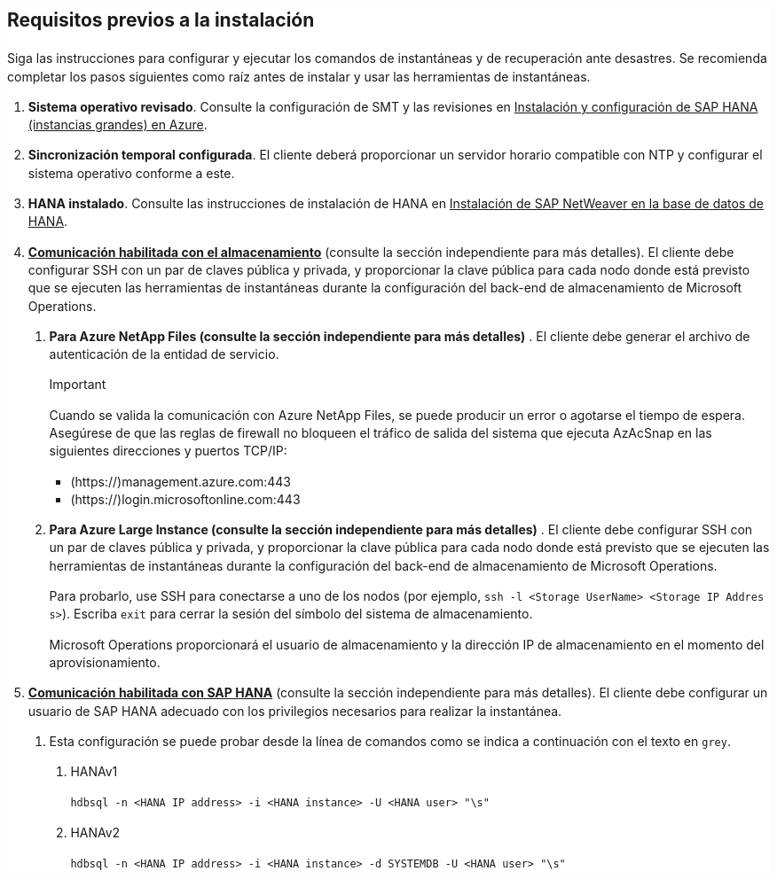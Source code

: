 ## <a name="prerequisites-for-installation"></a>Requisitos previos a la instalación

Siga las instrucciones para configurar y ejecutar los comandos de instantáneas y de recuperación ante desastres. Se recomienda completar los pasos siguientes como raíz antes de instalar y usar las herramientas de instantáneas.

1. **Sistema operativo revisado**. Consulte la configuración de SMT y las revisiones en [Instalación y configuración de SAP HANA (instancias grandes) en Azure](../virtual-machines/workloads/sap/hana-installation.md#operating-system).
1. **Sincronización temporal configurada**. El cliente deberá proporcionar un servidor horario compatible con NTP y configurar el sistema operativo conforme a este.
1. **HANA instalado**. Consulte las instrucciones de instalación de HANA en [Instalación de SAP NetWeaver en la base de datos de HANA](/archive/blogs/saponsqlserver/sap-netweaver-installation-on-hana-database).
1. **[Comunicación habilitada con el almacenamiento](#enable-communication-with-storage)** (consulte la sección independiente para más detalles). El cliente debe configurar SSH con un par de claves pública y privada, y proporcionar la clave pública para cada nodo donde está previsto que se ejecuten las herramientas de instantáneas durante la configuración del back-end de almacenamiento de Microsoft Operations.
   1. **Para Azure NetApp Files (consulte la sección independiente para más detalles)** . El cliente debe generar el archivo de autenticación de la entidad de servicio.
      
      > [!IMPORTANT]
      > Cuando se valida la comunicación con Azure NetApp Files, se puede producir un error o agotarse el tiempo de espera. Asegúrese de que las reglas de firewall no bloqueen el tráfico de salida del sistema que ejecuta AzAcSnap en las siguientes direcciones y puertos TCP/IP:
      > - (https://)management.azure.com:443
      > - (https://)login.microsoftonline.com:443
      
   1. **Para Azure Large Instance (consulte la sección independiente para más detalles)** . El cliente debe configurar SSH con un par de claves pública y privada, y proporcionar la clave pública para cada nodo donde está previsto que se ejecuten las herramientas de instantáneas durante la configuración del back-end de almacenamiento de Microsoft Operations.

      Para probarlo, use SSH para conectarse a uno de los nodos (por ejemplo, `ssh -l <Storage UserName> <Storage IP Address>`).
      Escriba `exit` para cerrar la sesión del símbolo del sistema de almacenamiento.

      Microsoft Operations proporcionará el usuario de almacenamiento y la dirección IP de almacenamiento en el momento del aprovisionamiento.
  
1. **[Comunicación habilitada con SAP HANA](#enable-communication-with-sap-hana)** (consulte la sección independiente para más detalles). El cliente debe configurar un usuario de SAP HANA adecuado con los privilegios necesarios para realizar la instantánea.
   1. Esta configuración se puede probar desde la línea de comandos como se indica a continuación con el texto en `grey`.
      1. HANAv1

            `hdbsql -n <HANA IP address> -i <HANA instance> -U <HANA user> "\s"`

      1. HANAv2

            `hdbsql -n <HANA IP address> -i <HANA instance> -d SYSTEMDB -U <HANA user> "\s"`
